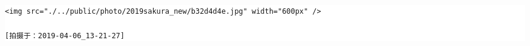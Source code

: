 	<img src="./../public/photo/2019sakura_new/b32d4d4e.jpg" width="600px" />
	  
	[拍摄于：2019-04-06_13-21-27]
	